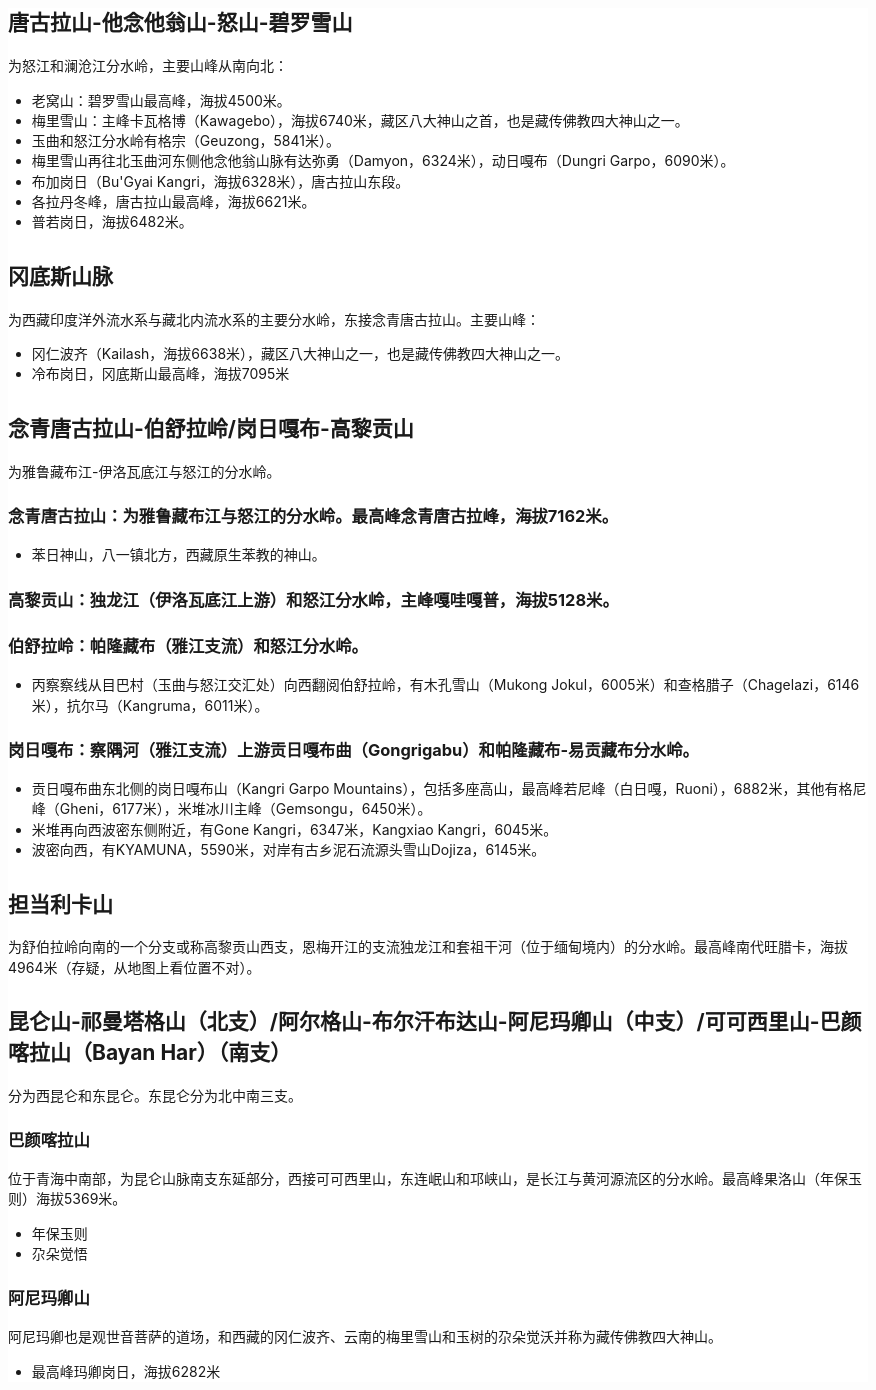 
## 唐古拉山-他念他翁山-怒山-碧罗雪山
为怒江和澜沧江分水岭，主要山峰从南向北：
* 老窝山：碧罗雪山最高峰，海拔4500米。
* 梅里雪山：主峰卡瓦格博（Kawagebo），海拔6740米，藏区八大神山之首，也是藏传佛教四大神山之一。
* 玉曲和怒江分水岭有格宗（Geuzong，5841米）。
* 梅里雪山再往北玉曲河东侧他念他翁山脉有达弥勇（Damyon，6324米），动日嘎布（Dungri Garpo，6090米）。
* 布加岗日（Bu'Gyai Kangri，海拔6328米），唐古拉山东段。
* 各拉丹冬峰，唐古拉山最高峰，海拔6621米。
* 普若岗日，海拔6482米。

## 冈底斯山脉
为西藏印度洋外流水系与藏北内流水系的主要分水岭，东接念青唐古拉山。主要山峰：
* 冈仁波齐（Kailash，海拔6638米），藏区八大神山之一，也是藏传佛教四大神山之一。
* 冷布岗日，冈底斯山最高峰，海拔7095米

## 念青唐古拉山-伯舒拉岭/岗日嘎布-高黎贡山
为雅鲁藏布江-伊洛瓦底江与怒江的分水岭。
### 念青唐古拉山：为雅鲁藏布江与怒江的分水岭。最高峰念青唐古拉峰，海拔7162米。
* 苯日神山，八一镇北方，西藏原生苯教的神山。

### 高黎贡山：独龙江（伊洛瓦底江上游）和怒江分水岭，主峰嘎哇嘎普，海拔5128米。
### 伯舒拉岭：帕隆藏布（雅江支流）和怒江分水岭。
* 丙察察线从目巴村（玉曲与怒江交汇处）向西翻阅伯舒拉岭，有木孔雪山（Mukong Jokul，6005米）和查格腊子（Chagelazi，6146米），抗尔马（Kangruma，6011米）。

### 岗日嘎布：察隅河（雅江支流）上游贡日嘎布曲（Gongrigabu）和帕隆藏布-易贡藏布分水岭。
* 贡日嘎布曲东北侧的岗日嘎布山（Kangri Garpo Mountains），包括多座高山，最高峰若尼峰（白日嘎，Ruoni），6882米，其他有格尼峰（Gheni，6177米），米堆冰川主峰（Gemsongu，6450米）。
* 米堆再向西波密东侧附近，有Gone Kangri，6347米，Kangxiao Kangri，6045米。
* 波密向西，有KYAMUNA，5590米，对岸有古乡泥石流源头雪山Dojiza，6145米。

## 担当利卡山
为舒伯拉岭向南的一个分支或称高黎贡山西支，恩梅开江的支流独龙江和套祖干河（位于缅甸境内）的分水岭。最高峰南代旺腊卡，海拔4964米（存疑，从地图上看位置不对）。


## 昆仑山-祁曼塔格山（北支）/阿尔格山-布尔汗布达山-阿尼玛卿山（中支）/可可西里山-巴颜喀拉山（Bayan Har）（南支）
分为西昆仑和东昆仑。东昆仑分为北中南三支。
### 巴颜喀拉山
位于青海中南部，为昆仑山脉南支东延部分，西接可可西里山，东连岷山和邛峡山，是长江与黄河源流区的分水岭。最高峰果洛山（年保玉则）海拔5369米。
* 年保玉则
* 尕朵觉悟

### 阿尼玛卿山
阿尼玛卿也是观世音菩萨的道场，和西藏的冈仁波齐、云南的梅里雪山和玉树的尕朵觉沃并称为藏传佛教四大神山。
* 最高峰玛卿岗日，海拔6282米
